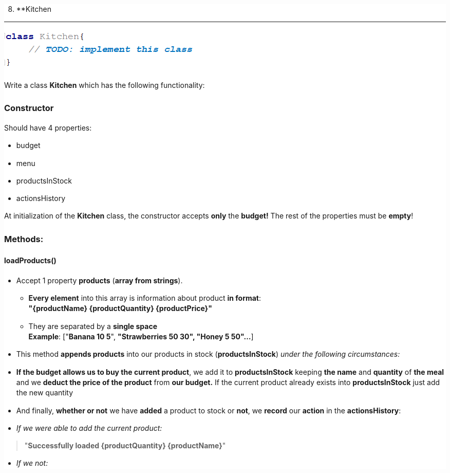 8. \*\*Kitchen
--------------

![](media/71913f1b28aee1e40b0fc31591726f91.png)

Write a class **Kitchen** which has the following functionality:

### Constructor

Should have 4 properties:

-   budget

-   menu

-   productsInStock

-   actionsHistory

At initialization of the **Kitchen** class, the constructor accepts **only** the
**budget!** The rest of the properties must be **empty**!

### Methods:

#### loadProducts() 

-   Accept 1 property **products** (**array from strings**).

    -   **Every element** into this array is information about product **in
        format**:  
        **"{productName} {productQuantity} {productPrice}"**

    -   They are separated by a **single space**  
        **Example**: ["**Banana 10 5**", **"Strawberries 50 30", "Honey 5
        50"…**]

-   This method **appends products** into our products in stock
    (**productsInStock**) *under the following circumstances:*

-   **If the budget allows us to buy the current product**, we add it to
    **productsInStock** keeping **the name** and **quantity** of **the meal**
    and we **deduct the price of the product** from **our budget.** If the
    current product already exists into **productsInStock** just add the new
    quantity

-   And finally, **whether or not** we have **added** a product to stock or
    **not**, we **record** our **action** in the **actionsHistory**:

-   *If we were able to add the current product:*

>   "**Successfully loaded {productQuantity} {productName}**"

-   *If we not:*
